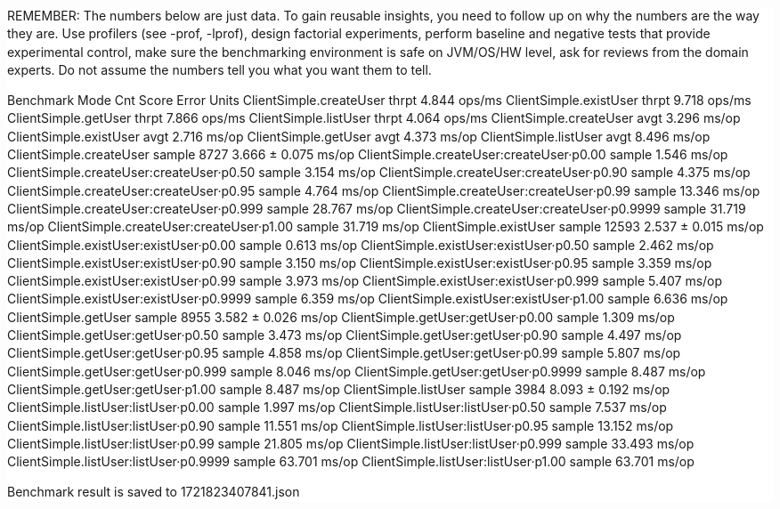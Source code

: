 REMEMBER: The numbers below are just data. To gain reusable insights, you need to follow up on
why the numbers are the way they are. Use profilers (see -prof, -lprof), design factorial
experiments, perform baseline and negative tests that provide experimental control, make sure
the benchmarking environment is safe on JVM/OS/HW level, ask for reviews from the domain experts.
Do not assume the numbers tell you what you want them to tell.

Benchmark                                     Mode    Cnt   Score   Error   Units
ClientSimple.createUser                      thrpt          4.844          ops/ms
ClientSimple.existUser                       thrpt          9.718          ops/ms
ClientSimple.getUser                         thrpt          7.866          ops/ms
ClientSimple.listUser                        thrpt          4.064          ops/ms
ClientSimple.createUser                       avgt          3.296           ms/op
ClientSimple.existUser                        avgt          2.716           ms/op
ClientSimple.getUser                          avgt          4.373           ms/op
ClientSimple.listUser                         avgt          8.496           ms/op
ClientSimple.createUser                     sample   8727   3.666 ± 0.075   ms/op
ClientSimple.createUser:createUser·p0.00    sample          1.546           ms/op
ClientSimple.createUser:createUser·p0.50    sample          3.154           ms/op
ClientSimple.createUser:createUser·p0.90    sample          4.375           ms/op
ClientSimple.createUser:createUser·p0.95    sample          4.764           ms/op
ClientSimple.createUser:createUser·p0.99    sample         13.346           ms/op
ClientSimple.createUser:createUser·p0.999   sample         28.767           ms/op
ClientSimple.createUser:createUser·p0.9999  sample         31.719           ms/op
ClientSimple.createUser:createUser·p1.00    sample         31.719           ms/op
ClientSimple.existUser                      sample  12593   2.537 ± 0.015   ms/op
ClientSimple.existUser:existUser·p0.00      sample          0.613           ms/op
ClientSimple.existUser:existUser·p0.50      sample          2.462           ms/op
ClientSimple.existUser:existUser·p0.90      sample          3.150           ms/op
ClientSimple.existUser:existUser·p0.95      sample          3.359           ms/op
ClientSimple.existUser:existUser·p0.99      sample          3.973           ms/op
ClientSimple.existUser:existUser·p0.999     sample          5.407           ms/op
ClientSimple.existUser:existUser·p0.9999    sample          6.359           ms/op
ClientSimple.existUser:existUser·p1.00      sample          6.636           ms/op
ClientSimple.getUser                        sample   8955   3.582 ± 0.026   ms/op
ClientSimple.getUser:getUser·p0.00          sample          1.309           ms/op
ClientSimple.getUser:getUser·p0.50          sample          3.473           ms/op
ClientSimple.getUser:getUser·p0.90          sample          4.497           ms/op
ClientSimple.getUser:getUser·p0.95          sample          4.858           ms/op
ClientSimple.getUser:getUser·p0.99          sample          5.807           ms/op
ClientSimple.getUser:getUser·p0.999         sample          8.046           ms/op
ClientSimple.getUser:getUser·p0.9999        sample          8.487           ms/op
ClientSimple.getUser:getUser·p1.00          sample          8.487           ms/op
ClientSimple.listUser                       sample   3984   8.093 ± 0.192   ms/op
ClientSimple.listUser:listUser·p0.00        sample          1.997           ms/op
ClientSimple.listUser:listUser·p0.50        sample          7.537           ms/op
ClientSimple.listUser:listUser·p0.90        sample         11.551           ms/op
ClientSimple.listUser:listUser·p0.95        sample         13.152           ms/op
ClientSimple.listUser:listUser·p0.99        sample         21.805           ms/op
ClientSimple.listUser:listUser·p0.999       sample         33.493           ms/op
ClientSimple.listUser:listUser·p0.9999      sample         63.701           ms/op
ClientSimple.listUser:listUser·p1.00        sample         63.701           ms/op

Benchmark result is saved to 1721823407841.json
